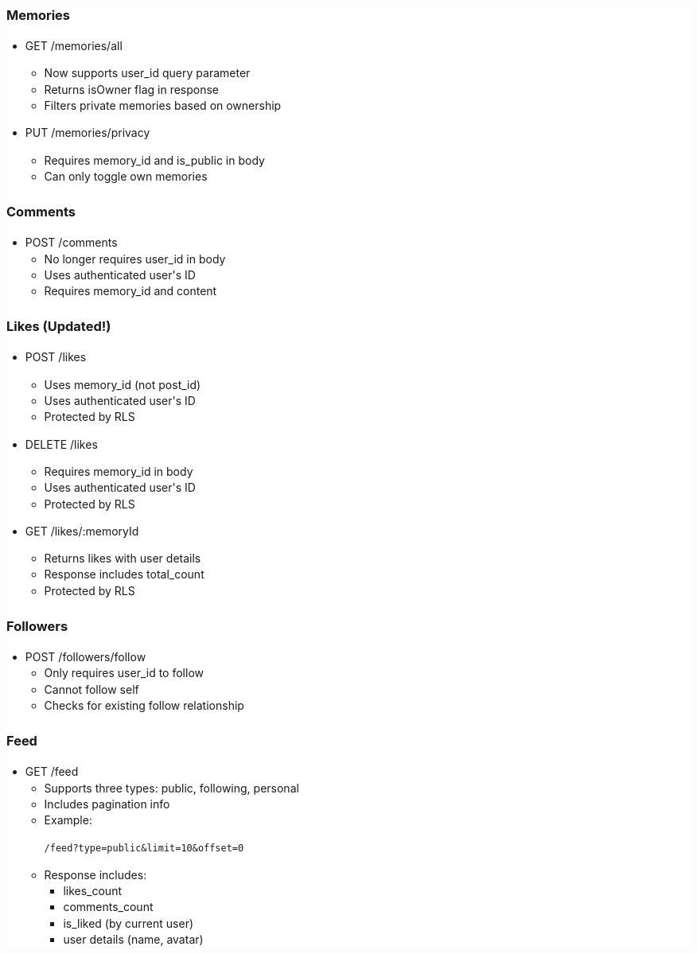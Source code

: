 ### Memories
- GET /memories/all
  - Now supports user_id query parameter
  - Returns isOwner flag in response
  - Filters private memories based on ownership

- PUT /memories/privacy
  - Requires memory_id and is_public in body
  - Can only toggle own memories

### Comments
- POST /comments
  - No longer requires user_id in body
  - Uses authenticated user's ID
  - Requires memory_id and content

### Likes (Updated!)
- POST /likes
  - Uses memory_id (not post_id)
  - Uses authenticated user's ID
  - Protected by RLS

- DELETE /likes
  - Requires memory_id in body
  - Uses authenticated user's ID
  - Protected by RLS

- GET /likes/:memoryId
  - Returns likes with user details
  - Response includes total_count
  - Protected by RLS

### Followers
- POST /followers/follow
  - Only requires user_id to follow
  - Cannot follow self
  - Checks for existing follow relationship

### Feed
- GET /feed
  - Supports three types: public, following, personal
  - Includes pagination info
  - Example:
    ```
    /feed?type=public&limit=10&offset=0
    ```
  - Response includes:
    - likes_count
    - comments_count
    - is_liked (by current user)
    - user details (name, avatar)
